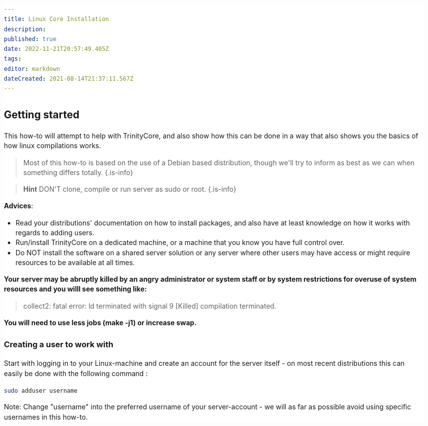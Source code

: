 ```yaml
---
title: Linux Core Installation
description: 
published: true
date: 2022-11-21T20:57:49.405Z
tags: 
editor: markdown
dateCreated: 2021-08-14T21:37:11.567Z
---
```


## Getting started

This how-to will attempt to help with TrinityCore, and also show how this can be done in a way that also shows you the basics of how linux compilations works.

> Most of this how-to is based on the use of a Debian based distribution, though we'll try to inform as best as we can when something differs totally.
{.is-info}

> **Hint**
DON'T clone, compile or run server as sudo or root.
{.is-info}

**Advices**:

- Read your distributions' documentation on how to install packages, and also have at least knowledge on how it works with regards to adding users.
- Run/install TrinityCore on a dedicated machine, or a machine that you know you have full control over.
- Do NOT install the software on a shared server solution or any server where other users may have access or might require resources to be available at all times.


**Your server may be abruptly killed by an angry administrator or system staff or by system restrictions for overuse of system resources and you willl see something like:**

>collect2: fatal error: ld terminated with signal 9 [Killed] compilation terminated.

**You will need to use less jobs (make -j1) or increase swap.**
&nbsp;
&nbsp;

### Creating a user to work with

Start with logging in to your Linux-machine and create an account for the server itself - on most recent distributions this can easily be done with the following command :
<div class="next-codeblock-no-line-numbers"></div>

```bash
sudo adduser username
```

Note: Change "username" into the preferred username of your server-account - we will as far as possible avoid using specific usernames in this how-to.
